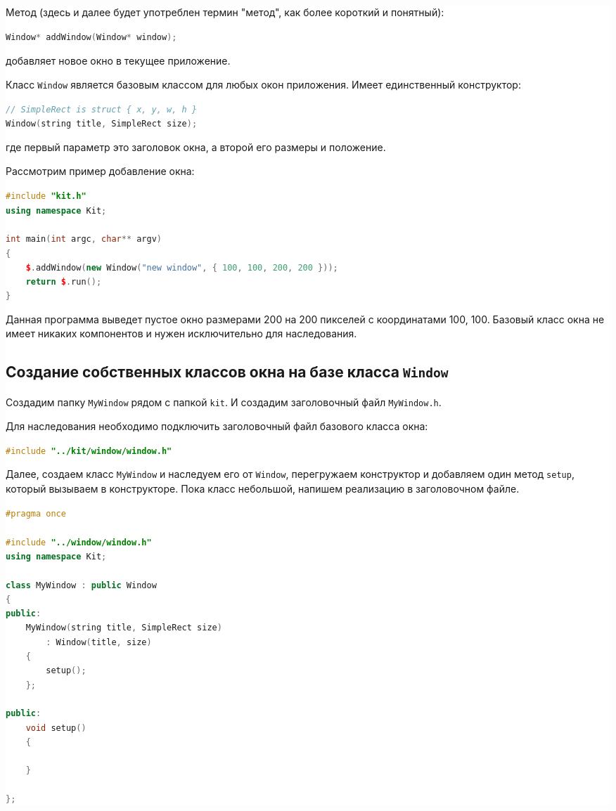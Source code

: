 Метод (здесь и далее будет употреблен термин "метод", как более короткий и понятный):

```cpp
Window* addWindow(Window* window);
```

добавляет новое окно в текущее приложение.

Класс `Window` является базовым классом для любых окон приложения. Имеет единственный конструктор:

```cpp
// SimpleRect is struct { x, y, w, h }
Window(string title, SimpleRect size);
```

где первый параметр это заголовок окна, а второй его размеры и положение.

Рассмотрим пример добавление окна:

```cpp 
#include "kit.h"
using namespace Kit;

int main(int argc, char** argv)
{
    $.addWindow(new Window("new window", { 100, 100, 200, 200 }));
    return $.run();
}
```

Данная программа выведет пустое окно размерами 200 на 200 пикселей с координатами 100, 100. Базовый класс окна не имеет никаких компонентов и нужен исключительно для наследования. 

## Создание собственных классов окна на базе класса `Window`

Создадим папку `MyWindow` рядом с папкой `kit`. И создадим заголовочный файл `MyWindow.h`.

Для наследования необходимо подключить заголовочный файл базового класса окна:

```cpp
#include "../kit/window/window.h"
```

Далее, создаем класс `MyWindow` и наследуем его от `Window`, перегружаем конструктор и добавляем один метод `setup`, который вызываем в конструкторе. Пока класс небольшой, напишем реализацию в заголовочном файле.

```cpp
#pragma once

#include "../window/window.h"
using namespace Kit;

class MyWindow : public Window
{
public:
    MyWindow(string title, SimpleRect size)
        : Window(title, size) 
    {
        setup();
    };

public:
    void setup()
    {

    }

};
```